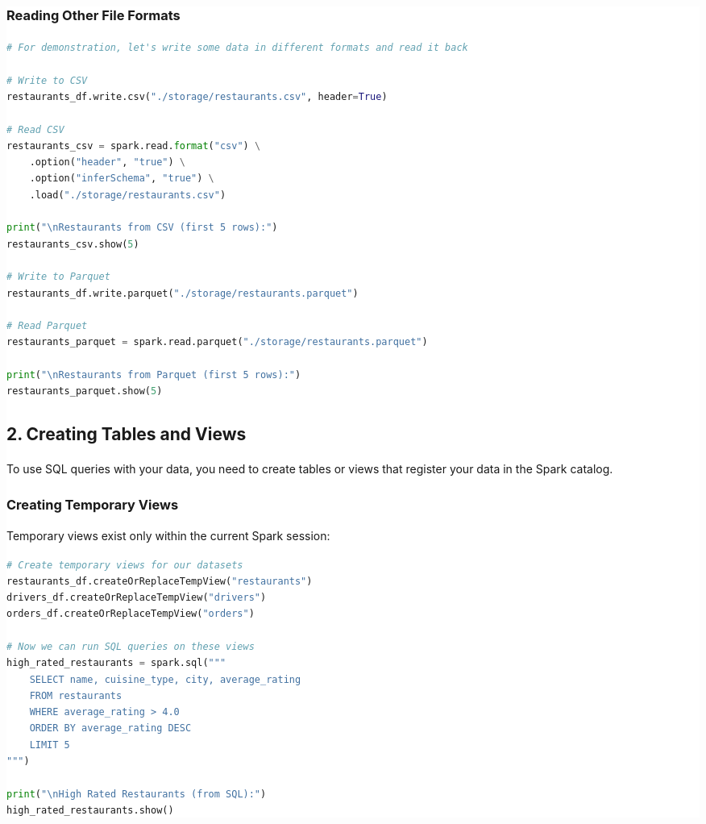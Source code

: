### Reading Other File Formats

```python
# For demonstration, let's write some data in different formats and read it back

# Write to CSV
restaurants_df.write.csv("./storage/restaurants.csv", header=True)

# Read CSV
restaurants_csv = spark.read.format("csv") \
    .option("header", "true") \
    .option("inferSchema", "true") \
    .load("./storage/restaurants.csv")

print("\nRestaurants from CSV (first 5 rows):")
restaurants_csv.show(5)

# Write to Parquet
restaurants_df.write.parquet("./storage/restaurants.parquet")

# Read Parquet
restaurants_parquet = spark.read.parquet("./storage/restaurants.parquet")

print("\nRestaurants from Parquet (first 5 rows):")
restaurants_parquet.show(5)
```

## 2. Creating Tables and Views

To use SQL queries with your data, you need to create tables or views that register your data in the Spark catalog.

### Creating Temporary Views

Temporary views exist only within the current Spark session:

```python
# Create temporary views for our datasets
restaurants_df.createOrReplaceTempView("restaurants")
drivers_df.createOrReplaceTempView("drivers")
orders_df.createOrReplaceTempView("orders")

# Now we can run SQL queries on these views
high_rated_restaurants = spark.sql("""
    SELECT name, cuisine_type, city, average_rating
    FROM restaurants
    WHERE average_rating > 4.0
    ORDER BY average_rating DESC
    LIMIT 5
""")

print("\nHigh Rated Restaurants (from SQL):")
high_rated_restaurants.show()
```
